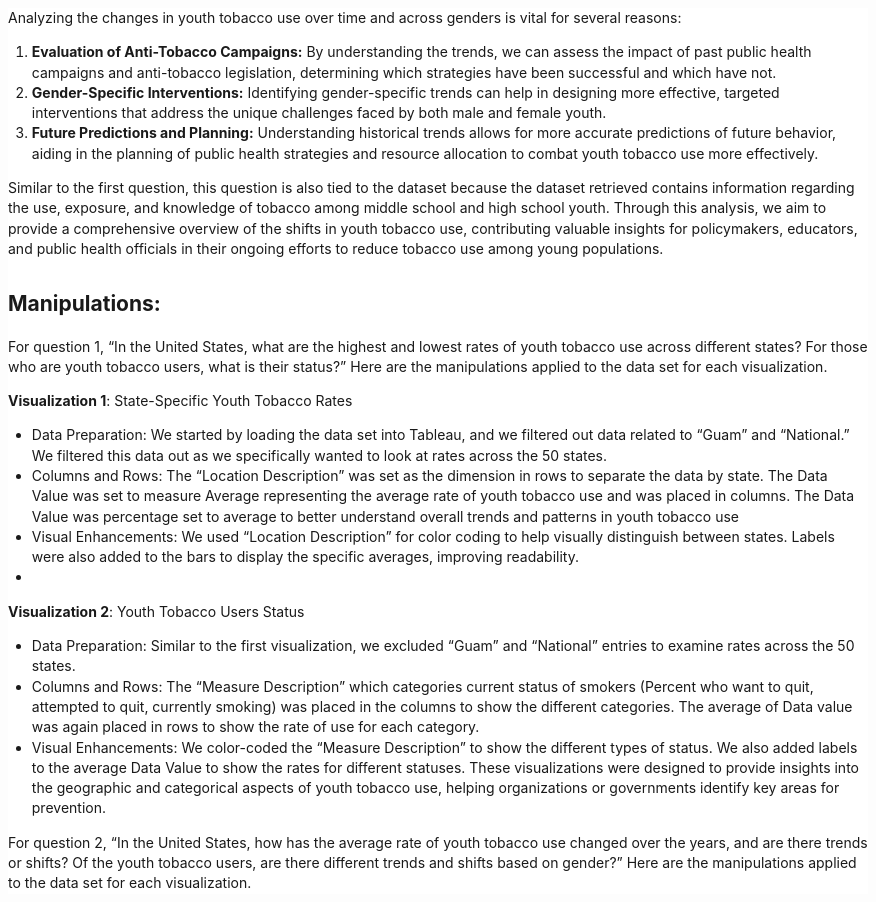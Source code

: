 Analyzing the changes in youth tobacco use over time and across genders is vital for several reasons:
1) **Evaluation of Anti-Tobacco Campaigns:** By understanding the trends, we can assess the impact of past public health campaigns and anti-tobacco legislation, determining which strategies have been successful and which have not.
2) **Gender-Specific Interventions:** Identifying gender-specific trends can help in designing more effective, targeted interventions that address the unique challenges faced by both male and female youth.
3) **Future Predictions and Planning:** Understanding historical trends allows for more accurate predictions of future behavior, aiding in the planning of public health strategies and resource allocation to combat youth tobacco use more effectively.

Similar to the first question, this question is also tied to the dataset because the dataset retrieved contains information regarding the use, exposure, and knowledge of tobacco among middle school and high school youth. Through this analysis, we aim to provide a comprehensive overview of the shifts in youth tobacco use, contributing valuable insights for policymakers, educators, and public health officials in their ongoing efforts to reduce tobacco use among young populations.

## Manipulations:
For question 1, “In the United States, what are the highest and lowest rates of youth tobacco use across different states? For those who are youth tobacco users, what is their status?” Here are the manipulations applied to the data set for each visualization.

**Visualization 1**: State-Specific Youth Tobacco Rates

 - Data Preparation: We started by loading the data set into Tableau, and we filtered out data related to “Guam” and “National.” We filtered this data out as we specifically wanted to look at rates across the 50 states.
 - Columns and Rows: The “Location Description” was set as the dimension in rows to separate the data by state. The Data Value was set to measure Average representing the average rate of youth tobacco use and was placed in columns. The Data Value was percentage set to average to better understand overall trends and patterns in youth tobacco use
 - Visual Enhancements: We used “Location Description” for color coding to help visually distinguish between states. Labels were also added to the bars to display the specific averages, improving readability.
 - 
**Visualization 2**: Youth Tobacco Users Status

 - Data Preparation: Similar to the first visualization, we excluded “Guam” and “National” entries to examine rates across the 50 states.
 - Columns and Rows: The “Measure Description” which categories current status of smokers (Percent who want to quit, attempted to quit, currently smoking) was placed in the columns to show the different categories. The average of Data value was again placed in rows to show the rate of use for each category.
 - Visual Enhancements: We color-coded the “Measure Description” to show the different types of status. We also added labels to the average Data Value to show the rates for different statuses.
These visualizations were designed to provide insights into the geographic and categorical aspects of youth tobacco use, helping organizations or governments identify key areas for prevention.

For question 2, “In the United States, how has the average rate of youth tobacco use changed over the years, and are there trends or shifts? Of the youth tobacco users, are there different trends and shifts based on gender?” Here are the manipulations applied to the data set for each visualization.
